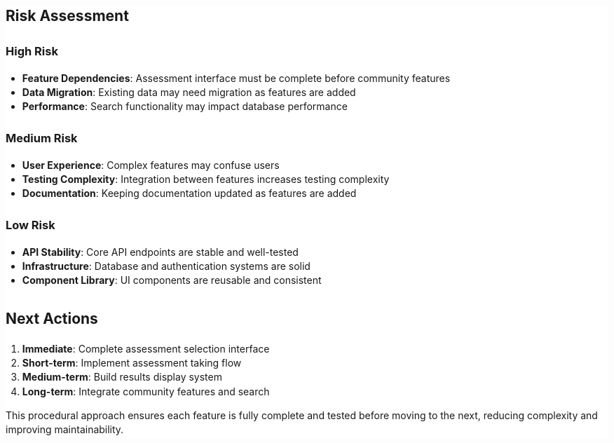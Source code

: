 ## Risk Assessment

### High Risk

- **Feature Dependencies**: Assessment interface must be complete before community features
- **Data Migration**: Existing data may need migration as features are added
- **Performance**: Search functionality may impact database performance

### Medium Risk

- **User Experience**: Complex features may confuse users
- **Testing Complexity**: Integration between features increases testing complexity
- **Documentation**: Keeping documentation updated as features are added

### Low Risk

- **API Stability**: Core API endpoints are stable and well-tested
- **Infrastructure**: Database and authentication systems are solid
- **Component Library**: UI components are reusable and consistent

## Next Actions

1. **Immediate**: Complete assessment selection interface
2. **Short-term**: Implement assessment taking flow
3. **Medium-term**: Build results display system
4. **Long-term**: Integrate community features and search

This procedural approach ensures each feature is fully complete and tested before moving to the next, reducing complexity and improving maintainability.
